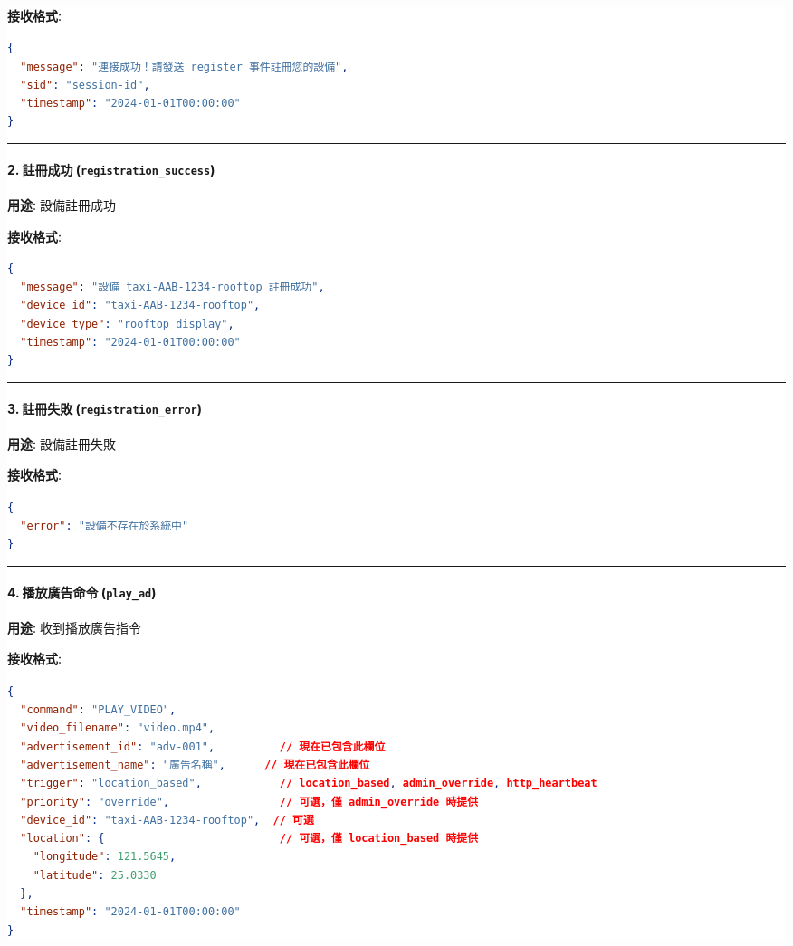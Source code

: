 **接收格式**:
```json
{
  "message": "連接成功！請發送 register 事件註冊您的設備",
  "sid": "session-id",
  "timestamp": "2024-01-01T00:00:00"
}
```

---

#### 2. 註冊成功 (`registration_success`)

**用途**: 設備註冊成功

**接收格式**:
```json
{
  "message": "設備 taxi-AAB-1234-rooftop 註冊成功",
  "device_id": "taxi-AAB-1234-rooftop",
  "device_type": "rooftop_display",
  "timestamp": "2024-01-01T00:00:00"
}
```

---

#### 3. 註冊失敗 (`registration_error`)

**用途**: 設備註冊失敗

**接收格式**:
```json
{
  "error": "設備不存在於系統中"
}
```

---

#### 4. 播放廣告命令 (`play_ad`)

**用途**: 收到播放廣告指令

**接收格式**:
```json
{
  "command": "PLAY_VIDEO",
  "video_filename": "video.mp4",
  "advertisement_id": "adv-001",          // 現在已包含此欄位
  "advertisement_name": "廣告名稱",      // 現在已包含此欄位
  "trigger": "location_based",            // location_based, admin_override, http_heartbeat
  "priority": "override",                 // 可選，僅 admin_override 時提供
  "device_id": "taxi-AAB-1234-rooftop",  // 可選
  "location": {                           // 可選，僅 location_based 時提供
    "longitude": 121.5645,
    "latitude": 25.0330
  },
  "timestamp": "2024-01-01T00:00:00"
}
```
